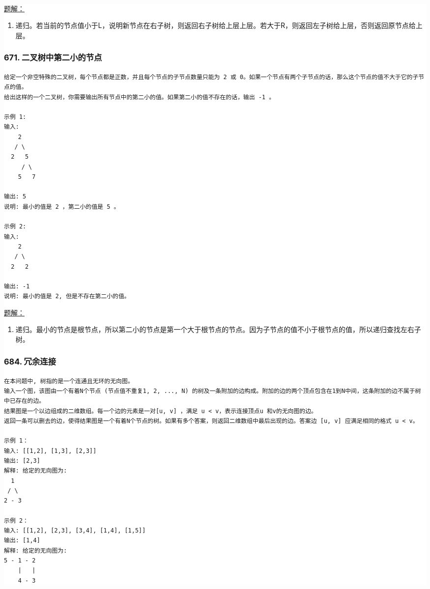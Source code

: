 [题解：](https://github.com/DangoSky/algorithm/blob/master/LeetCode/669.%20%E4%BF%AE%E5%89%AA%E4%BA%8C%E5%8F%89%E6%90%9C%E7%B4%A2%E6%A0%91.js)

1. 递归。若当前的节点值小于L，说明新节点在右子树，则返回右子树给上层上层。若大于R，则返回左子树给上层，否则返回原节点给上层。

### 671. 二叉树中第二小的节点

```
给定一个非空特殊的二叉树，每个节点都是正数，并且每个节点的子节点数量只能为 2 或 0。如果一个节点有两个子节点的话，那么这个节点的值不大于它的子节点的值。 
给出这样的一个二叉树，你需要输出所有节点中的第二小的值。如果第二小的值不存在的话，输出 -1 。

示例 1:
输入: 
    2
   / \
  2   5
     / \
    5   7

输出: 5
说明: 最小的值是 2 ，第二小的值是 5 。

示例 2:
输入: 
    2
   / \
  2   2

输出: -1
说明: 最小的值是 2, 但是不存在第二小的值。
```

[题解：](https://github.com/DangoSky/algorithm/blob/master/LeetCode/671.%20%E4%BA%8C%E5%8F%89%E6%A0%91%E4%B8%AD%E7%AC%AC%E4%BA%8C%E5%B0%8F%E7%9A%84%E8%8A%82%E7%82%B9.js)

1. 递归。最小的节点是根节点，所以第二小的节点是第一个大于根节点的节点。因为子节点的值不小于根节点的值，所以递归查找左右子树。

### 684. 冗余连接

```
在本问题中, 树指的是一个连通且无环的无向图。
输入一个图，该图由一个有着N个节点 (节点值不重复1, 2, ..., N) 的树及一条附加的边构成。附加的边的两个顶点包含在1到N中间，这条附加的边不属于树中已存在的边。
结果图是一个以边组成的二维数组。每一个边的元素是一对[u, v] ，满足 u < v，表示连接顶点u 和v的无向图的边。
返回一条可以删去的边，使得结果图是一个有着N个节点的树。如果有多个答案，则返回二维数组中最后出现的边。答案边 [u, v] 应满足相同的格式 u < v。

示例 1：
输入: [[1,2], [1,3], [2,3]]
输出: [2,3]
解释: 给定的无向图为:
  1
 / \
2 - 3

示例 2：
输入: [[1,2], [2,3], [3,4], [1,4], [1,5]]
输出: [1,4]
解释: 给定的无向图为:
5 - 1 - 2
    |   |
    4 - 3
```

